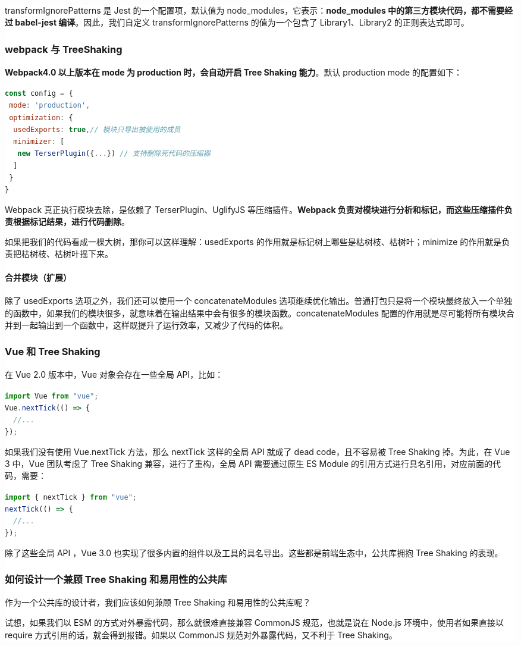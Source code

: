transformIgnorePatterns 是 Jest 的一个配置项，默认值为 node_modules，它表示：**node_modules 中的第三方模块代码，都不需要经过 babel-jest 编译**。因此，我们自定义 transformIgnorePatterns 的值为一个包含了 Library1、Library2 的正则表达式即可。

### webpack 与 TreeShaking

**Webpack4.0 以上版本在 mode 为 production 时，会自动开启 Tree Shaking 能力**。默认 production mode 的配置如下：

```js
const config = {
 mode: 'production',
 optimization: {
  usedExports: true,// 模块只导出被使用的成员
  minimizer: [
   new TerserPlugin({...}) // 支持删除死代码的压缩器
  ]
 }
}
```

Webpack 真正执行模块去除，是依赖了 TerserPlugin、UglifyJS 等压缩插件。**Webpack 负责对模块进行分析和标记，而这些压缩插件负责根据标记结果，进行代码删除**。

如果把我们的代码看成一棵大树，那你可以这样理解：usedExports 的作用就是标记树上哪些是枯树枝、枯树叶；minimize 的作用就是负责把枯树枝、枯树叶摇下来。

#### 合并模块（扩展）

除了 usedExports 选项之外，我们还可以使用一个 concatenateModules 选项继续优化输出。普通打包只是将一个模块最终放入一个单独的函数中，如果我们的模块很多，就意味着在输出结果中会有很多的模块函数。concatenateModules 配置的作用就是尽可能将所有模块合并到一起输出到一个函数中，这样既提升了运行效率，又减少了代码的体积。

### Vue 和 Tree Shaking

在 Vue 2.0 版本中，Vue 对象会存在一些全局 API，比如：

```js
import Vue from "vue";
Vue.nextTick(() => {
  //...
});
```

如果我们没有使用 Vue.nextTick 方法，那么 nextTick 这样的全局 API 就成了 dead code，且不容易被 Tree Shaking 掉。为此，在 Vue 3 中，Vue 团队考虑了 Tree Shaking 兼容，进行了重构，全局 API 需要通过原生 ES Module 的引用方式进行具名引用，对应前面的代码，需要：

```js
import { nextTick } from "vue";
nextTick(() => {
  //...
});
```

除了这些全局 API ，Vue 3.0 也实现了很多内置的组件以及工具的具名导出。这些都是前端生态中，公共库拥抱 Tree Shaking 的表现。

### 如何设计一个兼顾 Tree Shaking 和易用性的公共库

作为一个公共库的设计者，我们应该如何兼顾 Tree Shaking 和易用性的公共库呢？

试想，如果我们以 ESM 的方式对外暴露代码，那么就很难直接兼容 CommonJS 规范，也就是说在 Node.js 环境中，使用者如果直接以 require 方式引用的话，就会得到报错。如果以 CommonJS 规范对外暴露代码，又不利于 Tree Shaking。
